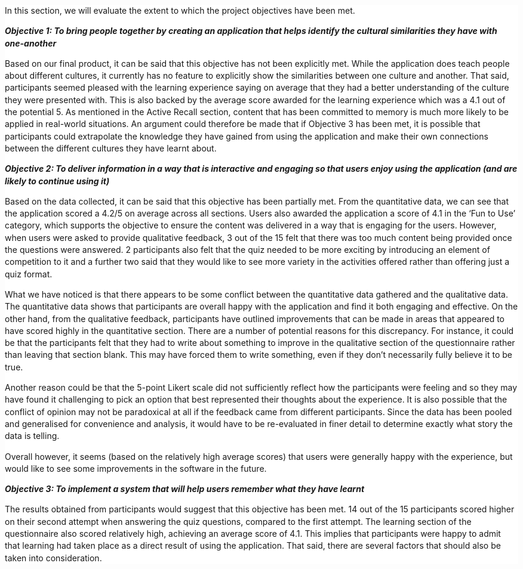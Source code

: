 In this section, we will evaluate the extent to which the project objectives have been met. 

_**Objective 1: To bring people together by creating an application that helps identify the cultural similarities they have with one-another**_ 

Based on our final product, it can be said that this objective has not been explicitly met. While the application does teach people about different cultures, it currently has no feature to explicitly show the similarities between one culture and another. That said, participants seemed pleased with the learning experience saying on average that they had a better understanding of the culture they were presented with. This is also backed by the average score awarded for the learning experience which was a 4.1 out of the potential 5. As mentioned in the Active Recall section, content that has been committed to memory is much more likely to be applied in real-world situations. An argument could therefore be made that if Objective 3 has been met, it is possible that participants could extrapolate the knowledge they have gained from using the application and make their own connections between the different cultures they have learnt about.  

_**Objective 2: To deliver information in a way that is interactive and engaging so that users enjoy using the application (and are likely to continue using it)**_ 

Based on the data collected, it can be said that this objective has been partially met. From the quantitative data, we can see that the application scored a 4.2/5 on average across all sections. Users also awarded the application a score of 4.1 in the ‘Fun to Use’ category, which supports the objective to ensure the content was delivered in a way that is engaging for the users. However, when users were asked to provide qualitative feedback, 3 out of the 15 felt that there was too much content being provided once the questions were answered. 2 participants also felt that the quiz needed to be more exciting by introducing an element of competition to it and a further two said that they would like to see more variety in the activities offered rather than offering just a quiz format.  

What we have noticed is that there appears to be some conflict between the quantitative data gathered and the qualitative data. The quantitative data shows that participants are overall happy with the application and find it both engaging and effective. On the other hand, from the qualitative feedback, participants have outlined improvements that can be made in areas that appeared to have scored highly in the quantitative section. There are a number of potential reasons for this discrepancy. For instance, it could be that the participants felt that they had to write about something to improve in the qualitative section of the questionnaire rather than leaving that section blank. This may have forced them to write something, even if they don’t necessarily fully believe it to be true.  

Another reason could be that the 5-point Likert scale did not sufficiently reflect how the participants were feeling and so they may have found it challenging to pick an option that best represented their thoughts about the experience. It is also possible that the conflict of opinion may not be paradoxical at all if the feedback came from different participants. Since the data has been pooled and generalised for convenience and analysis, it would have to be re-evaluated in finer detail to determine exactly what story the data is telling. 

Overall however, it seems (based on the relatively high average scores) that users were generally happy with the experience, but would like to see some improvements in the software in the future.  

_**Objective 3: To implement a system that will help users remember what they have learnt**_ 

The results obtained from participants would suggest that this objective has been met. 14 out of the 15 participants scored higher on their second attempt when answering the quiz questions, compared to the first attempt. The learning section of the questionnaire also scored relatively high, achieving an average score of 4.1. This implies that participants were happy to admit that learning had taken place as a direct result of using the application. That said, there are several factors that should also be taken into consideration.  
